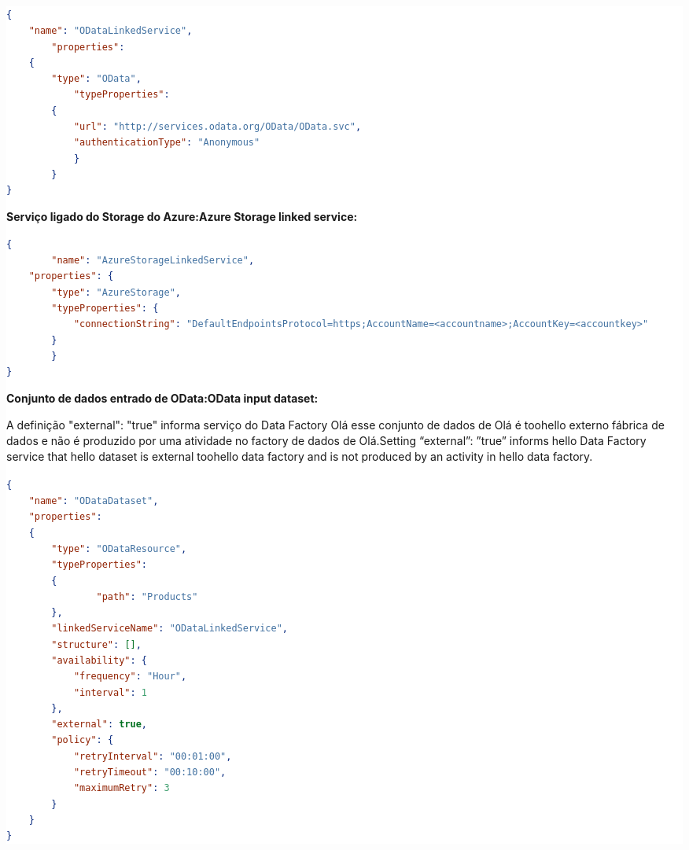 ```json
{
    "name": "ODataLinkedService",
        "properties":
    {
        "type": "OData",
            "typeProperties":
        {
            "url": "http://services.odata.org/OData/OData.svc",
            "authenticationType": "Anonymous"
            }
        }
}
```

<span data-ttu-id="a2a4f-240">**Serviço ligado do Storage do Azure:**</span><span class="sxs-lookup"><span data-stu-id="a2a4f-240">**Azure Storage linked service:**</span></span>

```json
{
        "name": "AzureStorageLinkedService",
    "properties": {
        "type": "AzureStorage",
        "typeProperties": {
            "connectionString": "DefaultEndpointsProtocol=https;AccountName=<accountname>;AccountKey=<accountkey>"
        }
        }
}
```

<span data-ttu-id="a2a4f-241">**Conjunto de dados entrado de OData:**</span><span class="sxs-lookup"><span data-stu-id="a2a4f-241">**OData input dataset:**</span></span>

<span data-ttu-id="a2a4f-242">A definição "external": "true" informa serviço do Data Factory Olá esse conjunto de dados de Olá é toohello externo fábrica de dados e não é produzido por uma atividade no factory de dados de Olá.</span><span class="sxs-lookup"><span data-stu-id="a2a4f-242">Setting “external”: ”true” informs hello Data Factory service that hello dataset is external toohello data factory and is not produced by an activity in hello data factory.</span></span>

```json
{
    "name": "ODataDataset",
    "properties":
    {
        "type": "ODataResource",
        "typeProperties":
        {
                "path": "Products"
        },
        "linkedServiceName": "ODataLinkedService",
        "structure": [],
        "availability": {
            "frequency": "Hour",
            "interval": 1
        },
        "external": true,
        "policy": {
            "retryInterval": "00:01:00",
            "retryTimeout": "00:10:00",
            "maximumRetry": 3                
        }
    }
}
```
